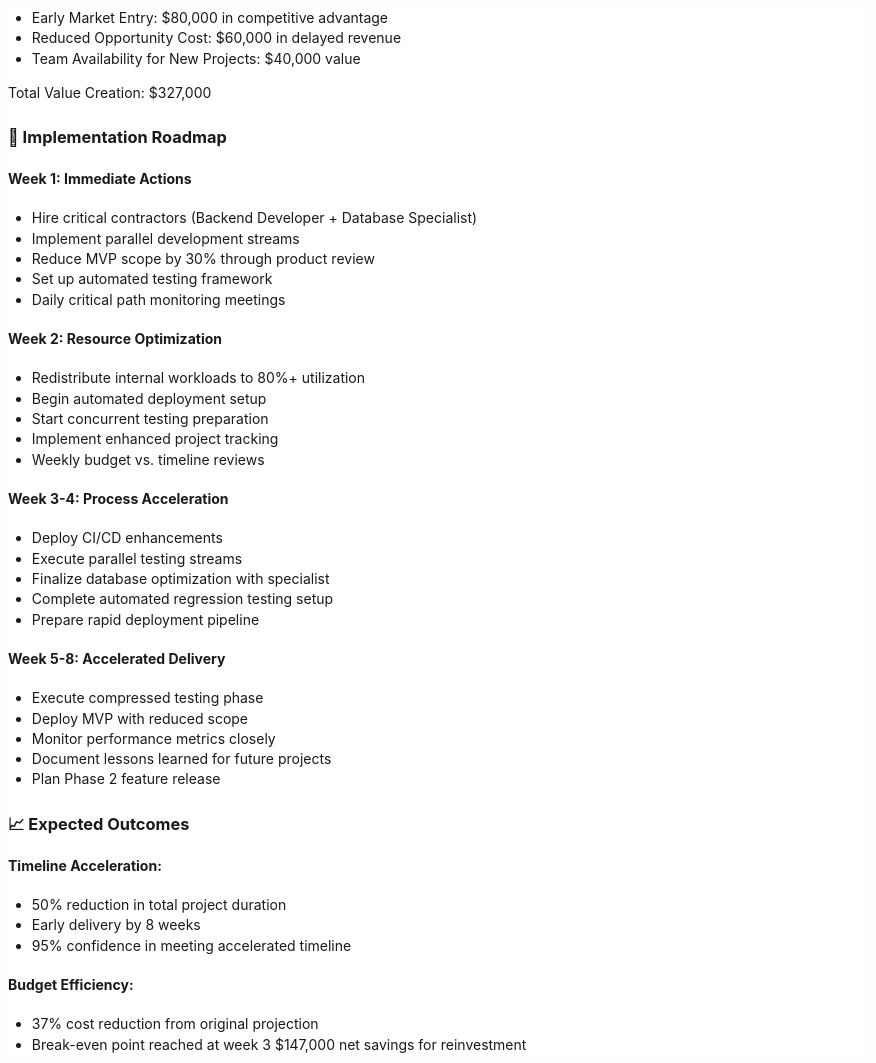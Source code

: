 * Early Market Entry: $80,000 in competitive advantage
* Reduced Opportunity Cost: $60,000 in delayed revenue
* Team Availability for New Projects: $40,000 value

Total Value Creation: $327,000

### 🚀 Implementation Roadmap

#### Week 1: Immediate Actions

* Hire critical contractors (Backend Developer + Database Specialist)
* Implement parallel development streams
* Reduce MVP scope by 30% through product review
* Set up automated testing framework
* Daily critical path monitoring meetings

#### Week 2: Resource Optimization

* Redistribute internal workloads to 80%+ utilization
* Begin automated deployment setup
* Start concurrent testing preparation
* Implement enhanced project tracking
* Weekly budget vs. timeline reviews

#### Week 3-4: Process Acceleration

* Deploy CI/CD enhancements
* Execute parallel testing streams
* Finalize database optimization with specialist
* Complete automated regression testing setup
* Prepare rapid deployment pipeline

#### Week 5-8: Accelerated Delivery

* Execute compressed testing phase
* Deploy MVP with reduced scope
* Monitor performance metrics closely
* Document lessons learned for future projects
* Plan Phase 2 feature release


### 📈 Expected Outcomes

#### Timeline Acceleration:

* 50% reduction in total project duration
* Early delivery by 8 weeks
* 95% confidence in meeting accelerated timeline

#### Budget Efficiency:

* 37% cost reduction from original projection
* Break-even point reached at week 3
$147,000 net savings for reinvestment
